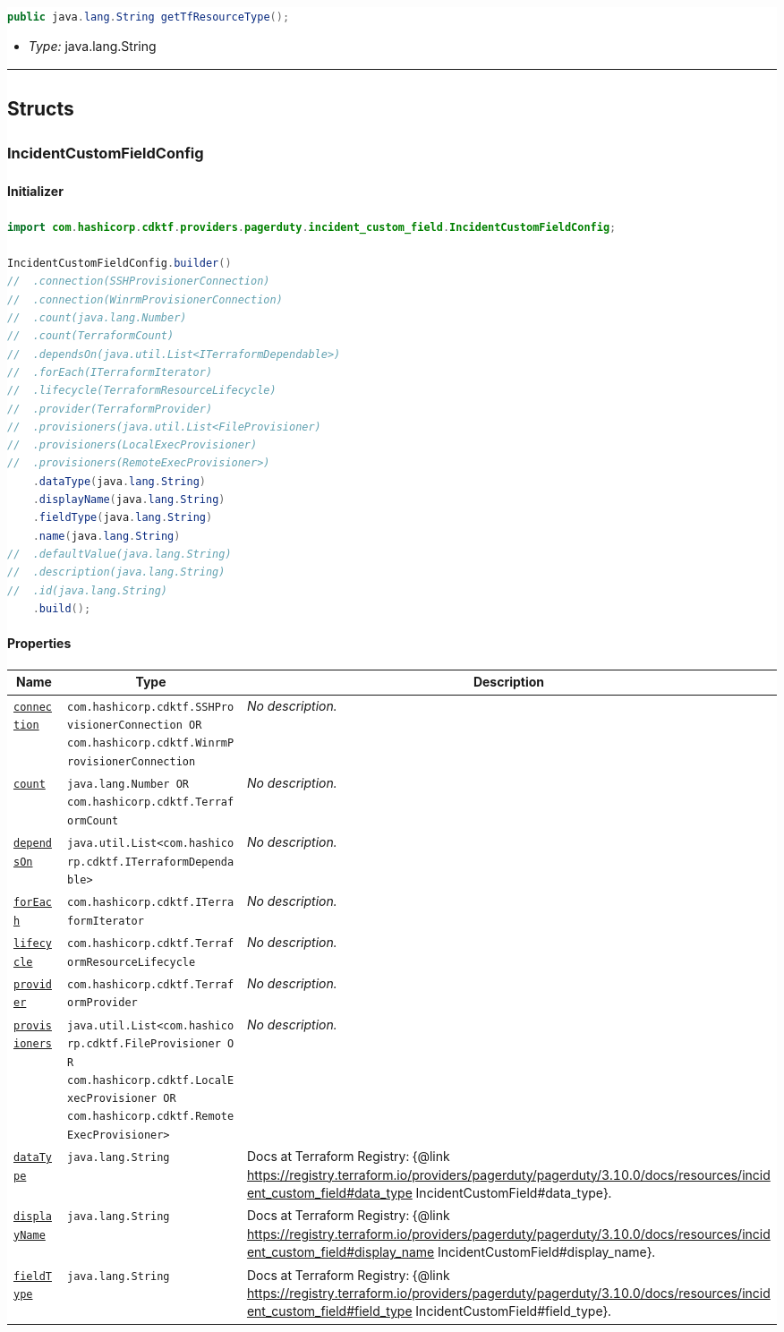 ```java
public java.lang.String getTfResourceType();
```

- *Type:* java.lang.String

---

## Structs <a name="Structs" id="Structs"></a>

### IncidentCustomFieldConfig <a name="IncidentCustomFieldConfig" id="@cdktf/provider-pagerduty.incidentCustomField.IncidentCustomFieldConfig"></a>

#### Initializer <a name="Initializer" id="@cdktf/provider-pagerduty.incidentCustomField.IncidentCustomFieldConfig.Initializer"></a>

```java
import com.hashicorp.cdktf.providers.pagerduty.incident_custom_field.IncidentCustomFieldConfig;

IncidentCustomFieldConfig.builder()
//  .connection(SSHProvisionerConnection)
//  .connection(WinrmProvisionerConnection)
//  .count(java.lang.Number)
//  .count(TerraformCount)
//  .dependsOn(java.util.List<ITerraformDependable>)
//  .forEach(ITerraformIterator)
//  .lifecycle(TerraformResourceLifecycle)
//  .provider(TerraformProvider)
//  .provisioners(java.util.List<FileProvisioner)
//  .provisioners(LocalExecProvisioner)
//  .provisioners(RemoteExecProvisioner>)
    .dataType(java.lang.String)
    .displayName(java.lang.String)
    .fieldType(java.lang.String)
    .name(java.lang.String)
//  .defaultValue(java.lang.String)
//  .description(java.lang.String)
//  .id(java.lang.String)
    .build();
```

#### Properties <a name="Properties" id="Properties"></a>

| **Name** | **Type** | **Description** |
| --- | --- | --- |
| <code><a href="#@cdktf/provider-pagerduty.incidentCustomField.IncidentCustomFieldConfig.property.connection">connection</a></code> | <code>com.hashicorp.cdktf.SSHProvisionerConnection OR com.hashicorp.cdktf.WinrmProvisionerConnection</code> | *No description.* |
| <code><a href="#@cdktf/provider-pagerduty.incidentCustomField.IncidentCustomFieldConfig.property.count">count</a></code> | <code>java.lang.Number OR com.hashicorp.cdktf.TerraformCount</code> | *No description.* |
| <code><a href="#@cdktf/provider-pagerduty.incidentCustomField.IncidentCustomFieldConfig.property.dependsOn">dependsOn</a></code> | <code>java.util.List<com.hashicorp.cdktf.ITerraformDependable></code> | *No description.* |
| <code><a href="#@cdktf/provider-pagerduty.incidentCustomField.IncidentCustomFieldConfig.property.forEach">forEach</a></code> | <code>com.hashicorp.cdktf.ITerraformIterator</code> | *No description.* |
| <code><a href="#@cdktf/provider-pagerduty.incidentCustomField.IncidentCustomFieldConfig.property.lifecycle">lifecycle</a></code> | <code>com.hashicorp.cdktf.TerraformResourceLifecycle</code> | *No description.* |
| <code><a href="#@cdktf/provider-pagerduty.incidentCustomField.IncidentCustomFieldConfig.property.provider">provider</a></code> | <code>com.hashicorp.cdktf.TerraformProvider</code> | *No description.* |
| <code><a href="#@cdktf/provider-pagerduty.incidentCustomField.IncidentCustomFieldConfig.property.provisioners">provisioners</a></code> | <code>java.util.List<com.hashicorp.cdktf.FileProvisioner OR com.hashicorp.cdktf.LocalExecProvisioner OR com.hashicorp.cdktf.RemoteExecProvisioner></code> | *No description.* |
| <code><a href="#@cdktf/provider-pagerduty.incidentCustomField.IncidentCustomFieldConfig.property.dataType">dataType</a></code> | <code>java.lang.String</code> | Docs at Terraform Registry: {@link https://registry.terraform.io/providers/pagerduty/pagerduty/3.10.0/docs/resources/incident_custom_field#data_type IncidentCustomField#data_type}. |
| <code><a href="#@cdktf/provider-pagerduty.incidentCustomField.IncidentCustomFieldConfig.property.displayName">displayName</a></code> | <code>java.lang.String</code> | Docs at Terraform Registry: {@link https://registry.terraform.io/providers/pagerduty/pagerduty/3.10.0/docs/resources/incident_custom_field#display_name IncidentCustomField#display_name}. |
| <code><a href="#@cdktf/provider-pagerduty.incidentCustomField.IncidentCustomFieldConfig.property.fieldType">fieldType</a></code> | <code>java.lang.String</code> | Docs at Terraform Registry: {@link https://registry.terraform.io/providers/pagerduty/pagerduty/3.10.0/docs/resources/incident_custom_field#field_type IncidentCustomField#field_type}. |